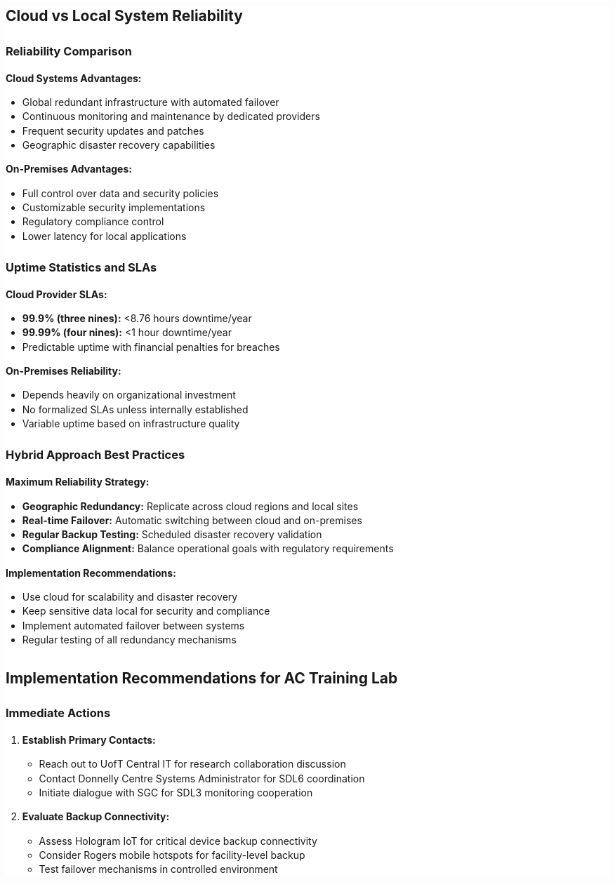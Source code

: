 ## Cloud vs Local System Reliability

### Reliability Comparison

**Cloud Systems Advantages:**
- Global redundant infrastructure with automated failover
- Continuous monitoring and maintenance by dedicated providers
- Frequent security updates and patches
- Geographic disaster recovery capabilities

**On-Premises Advantages:**
- Full control over data and security policies
- Customizable security implementations
- Regulatory compliance control
- Lower latency for local applications

### Uptime Statistics and SLAs

**Cloud Provider SLAs:**
- **99.9% (three nines):** <8.76 hours downtime/year
- **99.99% (four nines):** <1 hour downtime/year
- Predictable uptime with financial penalties for breaches

**On-Premises Reliability:**
- Depends heavily on organizational investment
- No formalized SLAs unless internally established
- Variable uptime based on infrastructure quality

### Hybrid Approach Best Practices

**Maximum Reliability Strategy:**
- **Geographic Redundancy:** Replicate across cloud regions and local sites
- **Real-time Failover:** Automatic switching between cloud and on-premises
- **Regular Backup Testing:** Scheduled disaster recovery validation
- **Compliance Alignment:** Balance operational goals with regulatory requirements

**Implementation Recommendations:**
- Use cloud for scalability and disaster recovery
- Keep sensitive data local for security and compliance
- Implement automated failover between systems
- Regular testing of all redundancy mechanisms

## Implementation Recommendations for AC Training Lab

### Immediate Actions

1. **Establish Primary Contacts:**
   - Reach out to UofT Central IT for research collaboration discussion
   - Contact Donnelly Centre Systems Administrator for SDL6 coordination
   - Initiate dialogue with SGC for SDL3 monitoring cooperation

2. **Evaluate Backup Connectivity:**
   - Assess Hologram IoT for critical device backup connectivity
   - Consider Rogers mobile hotspots for facility-level backup
   - Test failover mechanisms in controlled environment
